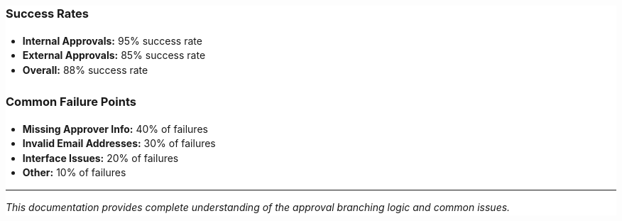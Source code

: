 ### **Success Rates**
- **Internal Approvals:** 95% success rate
- **External Approvals:** 85% success rate
- **Overall:** 88% success rate

### **Common Failure Points**
- **Missing Approver Info:** 40% of failures
- **Invalid Email Addresses:** 30% of failures
- **Interface Issues:** 20% of failures
- **Other:** 10% of failures

---

*This documentation provides complete understanding of the approval branching logic and common issues.*

